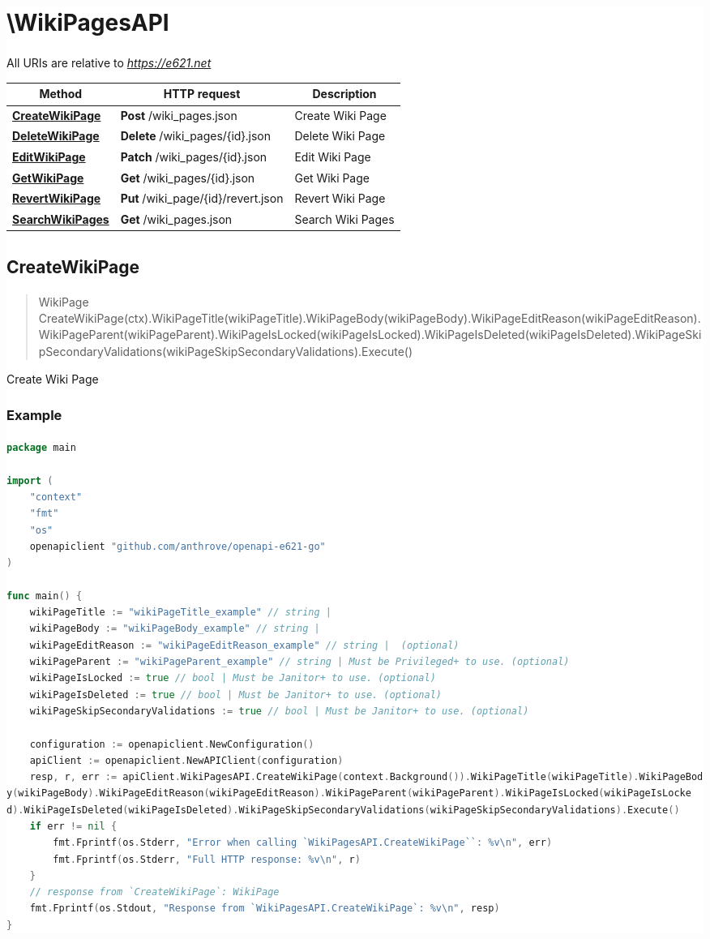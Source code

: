 # \WikiPagesAPI

All URIs are relative to *https://e621.net*

Method | HTTP request | Description
------------- | ------------- | -------------
[**CreateWikiPage**](WikiPagesAPI.md#CreateWikiPage) | **Post** /wiki_pages.json | Create Wiki Page
[**DeleteWikiPage**](WikiPagesAPI.md#DeleteWikiPage) | **Delete** /wiki_pages/{id}.json | Delete Wiki Page
[**EditWikiPage**](WikiPagesAPI.md#EditWikiPage) | **Patch** /wiki_pages/{id}.json | Edit Wiki Page
[**GetWikiPage**](WikiPagesAPI.md#GetWikiPage) | **Get** /wiki_pages/{id}.json | Get Wiki Page
[**RevertWikiPage**](WikiPagesAPI.md#RevertWikiPage) | **Put** /wiki_page/{id}/revert.json | Revert Wiki Page
[**SearchWikiPages**](WikiPagesAPI.md#SearchWikiPages) | **Get** /wiki_pages.json | Search Wiki Pages



## CreateWikiPage

> WikiPage CreateWikiPage(ctx).WikiPageTitle(wikiPageTitle).WikiPageBody(wikiPageBody).WikiPageEditReason(wikiPageEditReason).WikiPageParent(wikiPageParent).WikiPageIsLocked(wikiPageIsLocked).WikiPageIsDeleted(wikiPageIsDeleted).WikiPageSkipSecondaryValidations(wikiPageSkipSecondaryValidations).Execute()

Create Wiki Page

### Example

```go
package main

import (
	"context"
	"fmt"
	"os"
	openapiclient "github.com/anthrove/openapi-e621-go"
)

func main() {
	wikiPageTitle := "wikiPageTitle_example" // string | 
	wikiPageBody := "wikiPageBody_example" // string | 
	wikiPageEditReason := "wikiPageEditReason_example" // string |  (optional)
	wikiPageParent := "wikiPageParent_example" // string | Must be Privileged+ to use. (optional)
	wikiPageIsLocked := true // bool | Must be Janitor+ to use. (optional)
	wikiPageIsDeleted := true // bool | Must be Janitor+ to use. (optional)
	wikiPageSkipSecondaryValidations := true // bool | Must be Janitor+ to use. (optional)

	configuration := openapiclient.NewConfiguration()
	apiClient := openapiclient.NewAPIClient(configuration)
	resp, r, err := apiClient.WikiPagesAPI.CreateWikiPage(context.Background()).WikiPageTitle(wikiPageTitle).WikiPageBody(wikiPageBody).WikiPageEditReason(wikiPageEditReason).WikiPageParent(wikiPageParent).WikiPageIsLocked(wikiPageIsLocked).WikiPageIsDeleted(wikiPageIsDeleted).WikiPageSkipSecondaryValidations(wikiPageSkipSecondaryValidations).Execute()
	if err != nil {
		fmt.Fprintf(os.Stderr, "Error when calling `WikiPagesAPI.CreateWikiPage``: %v\n", err)
		fmt.Fprintf(os.Stderr, "Full HTTP response: %v\n", r)
	}
	// response from `CreateWikiPage`: WikiPage
	fmt.Fprintf(os.Stdout, "Response from `WikiPagesAPI.CreateWikiPage`: %v\n", resp)
}
```
